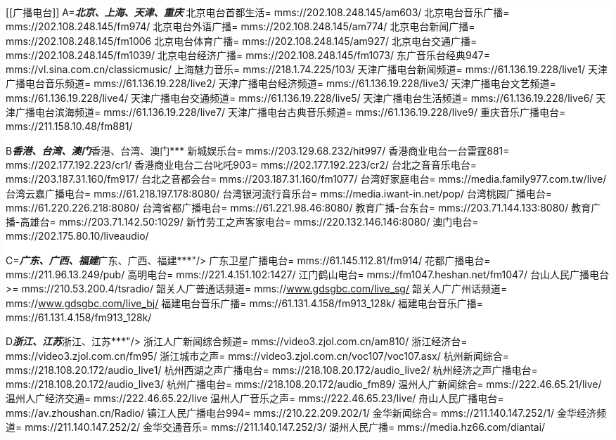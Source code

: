 [[广播电台]]
A=***北京、上海、天津、重庆***
北京电台首都生活= mms://202.108.248.145/am603/
北京电台音乐广播= mms://202.108.248.145/fm974/
北京电台外语广播= mms://202.108.248.145/am774/
北京电台新闻广播= mms://202.108.248.145/fm1006
北京电台体育广播= mms://202.108.248.145/am927/
北京电台交通广播= mms://202.108.248.145/fm1039/
北京电台经济广播= mms://202.108.248.145/fm1073/
东广音乐台经典947= mms://vl.sina.com.cn/classicmusic/
上海魅力音乐= mms://218.1.74.225/103/
天津广播电台新闻频道= mms://61.136.19.228/live1/
天津广播电台音乐频道= mms://61.136.19.228/live2/
天津广播电台经济频道= mms://61.136.19.228/live3/
天津广播电台文艺频道= mms://61.136.19.228/live4/
天津广播电台交通频道= mms://61.136.19.228/live5/
天津广播电台生活频道= mms://61.136.19.228/live6/
天津广播电台滨海频道= mms://61.136.19.228/live7/
天津广播电台古典音乐频道= mms://61.136.19.228/live9/
重庆音乐广播电台= mms://211.158.10.48/fm881/

B***香港、台湾、澳门***香港、台湾、澳门***
新城娱乐台= mms://203.129.68.232/hit997/
香港商业电台一台雷霆881= mms://202.177.192.223/cr1/
香港商业电台二台叱吒903= mms://202.177.192.223/cr2/
台北之音音乐电台= mms://203.187.31.160/fm917/
台北之音都会台= mms://203.187.31.160/fm1077/
台湾好家庭电台= mms://media.family977.com.tw/live/
台湾云嘉广播电台= mms://61.218.197.178:8080/
台湾银河流行音乐台= mms://media.iwant-in.net/pop/
台湾桃园广播电台= mms://61.220.226.218:8080/
台湾省都广播电台= mms://61.221.98.46:8080/
教育广播-台东台= mms://203.71.144.133:8080/
教育广播-高雄台= mms://203.71.142.50:1029/
新竹劳工之声客家电台= mms://220.132.146.146:8080/
澳门电台= mms://202.175.80.10/liveaudio/

C=***广东、广西、福建***广东、广西、福建***"/>
广东卫星广播电台= mms://61.145.112.81/fm914/
花都广播电台= mms://211.96.13.249/pub/
高明电台= mms://221.4.151.102:1427/
江门鹤山电台= mms://fm1047.heshan.net/fm1047/
台山人民广播电台>= mms://210.53.200.4/tsradio/
韶关人广普通话频道= mms://www.gdsgbc.com/live_sg/
韶关人广广州话频道= mms://www.gdsgbc.com/live_bj/
福建电台音乐广播= mms://61.131.4.158/fm913_128k/
福建电台音乐广播= mms://61.131.4.158/fm913_128k/

D***浙江、江苏***浙江、江苏***"/>
浙江人广新闻综合频道= mms://video3.zjol.com.cn/am810/
浙江经济台= mms://video3.zjol.com.cn/fm95/
浙江城市之声= mms://video3.zjol.com.cn/voc107/voc107.asx/
杭州新闻综合= mms://218.108.20.172/audio_live1/
杭州西湖之声广播电台= mms://218.108.20.172/audio_live2/
杭州经济之声广播电台= mms://218.108.20.172/audio_live3/
杭州广播电台= mms://218.108.20.172/audio_fm89/
温州人广新闻综合= mms://222.46.65.21/live/
温州人广经济交通= mms://222.46.65.22/live
温州人广音乐之声= mms://222.46.65.23/live/
舟山人民广播电台= mms://av.zhoushan.cn/Radio/
镇江人民广播电台994= mms://210.22.209.202/1/
金华新闻综合= mms://211.140.147.252/1/
金华经济频道= mms://211.140.147.252/2/
金华交通音乐= mms://211.140.147.252/3/
湖州人民广播= mms://media.hz66.com/diantai/
